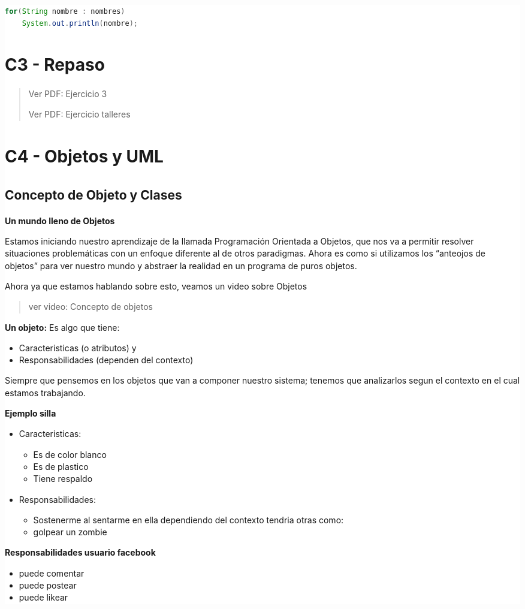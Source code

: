 ```java
for(String nombre : nombres)
    System.out.println(nombre);
```



# C3 - Repaso <a id='c3'></a>

> Ver PDF: Ejercicio 3
>
> Ver PDF: Ejercicio talleres

# C4 - Objetos y UML <a id='c4'></a>

## Concepto de Objeto y Clases <a id='c4a'></a>

**Un mundo lleno de Objetos**

Estamos iniciando nuestro aprendizaje de la llamada Programación Orientada a Objetos, que nos va a permitir resolver situaciones problemáticas con un enfoque diferente al de otros paradigmas.
Ahora es como si utilizamos los “anteojos de objetos” para ver nuestro mundo y abstraer la realidad en un programa de puros objetos.

Ahora ya que estamos hablando sobre esto, veamos un video sobre Objetos

> ver video: Concepto de objetos



**Un objeto:** Es algo que tiene:

-   Caracteristicas (o atributos) y
-   Responsabilidades (dependen del contexto)

Siempre que pensemos en los objetos que van a componer nuestro sistema; tenemos que analizarlos segun el contexto en el cual estamos trabajando.

**Ejemplo silla**

-   Caracteristicas:

    -   Es de color blanco
    -   Es de plastico
    -   Tiene respaldo

-   Responsabilidades:
    -   Sostenerme al sentarme en ella
        dependiendo del contexto tendria otras como:
    -   golpear un zombie

**Responsabilidades usuario facebook**

-   puede comentar
-   puede postear
-   puede likear
